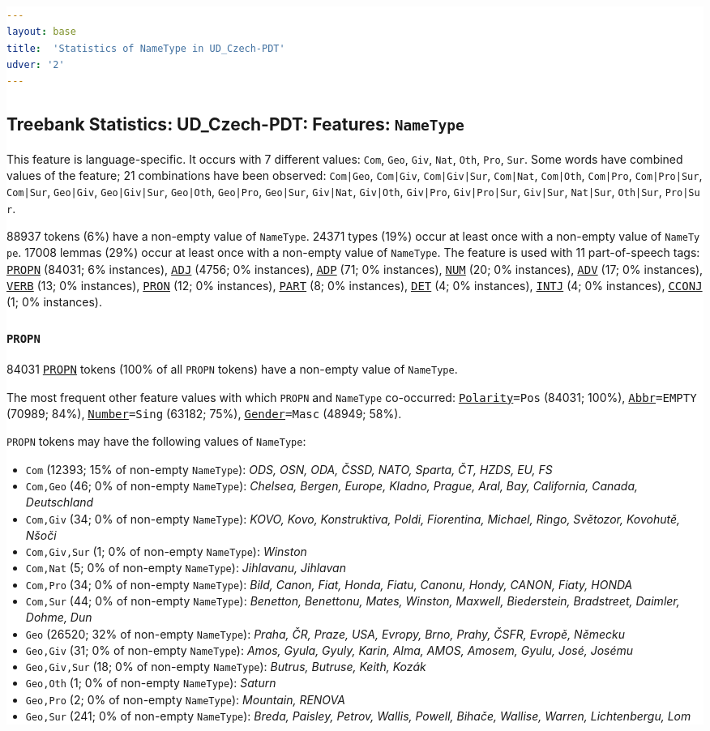 ```yaml
---
layout: base
title:  'Statistics of NameType in UD_Czech-PDT'
udver: '2'
---
```


## Treebank Statistics: UD_Czech-PDT: Features: `NameType`

This feature is language-specific.
It occurs with 7 different values: `Com`, `Geo`, `Giv`, `Nat`, `Oth`, `Pro`, `Sur`.
Some words have combined values of the feature; 21 combinations have been observed: `Com|Geo`, `Com|Giv`, `Com|Giv|Sur`, `Com|Nat`, `Com|Oth`, `Com|Pro`, `Com|Pro|Sur`, `Com|Sur`, `Geo|Giv`, `Geo|Giv|Sur`, `Geo|Oth`, `Geo|Pro`, `Geo|Sur`, `Giv|Nat`, `Giv|Oth`, `Giv|Pro`, `Giv|Pro|Sur`, `Giv|Sur`, `Nat|Sur`, `Oth|Sur`, `Pro|Sur`.

88937 tokens (6%) have a non-empty value of `NameType`.
24371 types (19%) occur at least once with a non-empty value of `NameType`.
17008 lemmas (29%) occur at least once with a non-empty value of `NameType`.
The feature is used with 11 part-of-speech tags: <tt><a href="cs_pdt-pos-PROPN.html">PROPN</a></tt> (84031; 6% instances), <tt><a href="cs_pdt-pos-ADJ.html">ADJ</a></tt> (4756; 0% instances), <tt><a href="cs_pdt-pos-ADP.html">ADP</a></tt> (71; 0% instances), <tt><a href="cs_pdt-pos-NUM.html">NUM</a></tt> (20; 0% instances), <tt><a href="cs_pdt-pos-ADV.html">ADV</a></tt> (17; 0% instances), <tt><a href="cs_pdt-pos-VERB.html">VERB</a></tt> (13; 0% instances), <tt><a href="cs_pdt-pos-PRON.html">PRON</a></tt> (12; 0% instances), <tt><a href="cs_pdt-pos-PART.html">PART</a></tt> (8; 0% instances), <tt><a href="cs_pdt-pos-DET.html">DET</a></tt> (4; 0% instances), <tt><a href="cs_pdt-pos-INTJ.html">INTJ</a></tt> (4; 0% instances), <tt><a href="cs_pdt-pos-CCONJ.html">CCONJ</a></tt> (1; 0% instances).

### `PROPN`

84031 <tt><a href="cs_pdt-pos-PROPN.html">PROPN</a></tt> tokens (100% of all `PROPN` tokens) have a non-empty value of `NameType`.

The most frequent other feature values with which `PROPN` and `NameType` co-occurred: <tt><a href="cs_pdt-feat-Polarity.html">Polarity</a></tt><tt>=Pos</tt> (84031; 100%), <tt><a href="cs_pdt-feat-Abbr.html">Abbr</a></tt><tt>=EMPTY</tt> (70989; 84%), <tt><a href="cs_pdt-feat-Number.html">Number</a></tt><tt>=Sing</tt> (63182; 75%), <tt><a href="cs_pdt-feat-Gender.html">Gender</a></tt><tt>=Masc</tt> (48949; 58%).

`PROPN` tokens may have the following values of `NameType`:

* `Com` (12393; 15% of non-empty `NameType`): <em>ODS, OSN, ODA, ČSSD, NATO, Sparta, ČT, HZDS, EU, FS</em>
* `Com,Geo` (46; 0% of non-empty `NameType`): <em>Chelsea, Bergen, Europe, Kladno, Prague, Aral, Bay, California, Canada, Deutschland</em>
* `Com,Giv` (34; 0% of non-empty `NameType`): <em>KOVO, Kovo, Konstruktiva, Poldi, Fiorentina, Michael, Ringo, Světozor, Kovohutě, Nšoči</em>
* `Com,Giv,Sur` (1; 0% of non-empty `NameType`): <em>Winston</em>
* `Com,Nat` (5; 0% of non-empty `NameType`): <em>Jihlavanu, Jihlavan</em>
* `Com,Pro` (34; 0% of non-empty `NameType`): <em>Bild, Canon, Fiat, Honda, Fiatu, Canonu, Hondy, CANON, Fiaty, HONDA</em>
* `Com,Sur` (44; 0% of non-empty `NameType`): <em>Benetton, Benettonu, Mates, Winston, Maxwell, Biederstein, Bradstreet, Daimler, Dohme, Dun</em>
* `Geo` (26520; 32% of non-empty `NameType`): <em>Praha, ČR, Praze, USA, Evropy, Brno, Prahy, ČSFR, Evropě, Německu</em>
* `Geo,Giv` (31; 0% of non-empty `NameType`): <em>Amos, Gyula, Gyuly, Karin, Alma, AMOS, Amosem, Gyulu, José, Josému</em>
* `Geo,Giv,Sur` (18; 0% of non-empty `NameType`): <em>Butrus, Butruse, Keith, Kozák</em>
* `Geo,Oth` (1; 0% of non-empty `NameType`): <em>Saturn</em>
* `Geo,Pro` (2; 0% of non-empty `NameType`): <em>Mountain, RENOVA</em>
* `Geo,Sur` (241; 0% of non-empty `NameType`): <em>Breda, Paisley, Petrov, Wallis, Powell, Bihače, Wallise, Warren, Lichtenbergu, Lom</em>